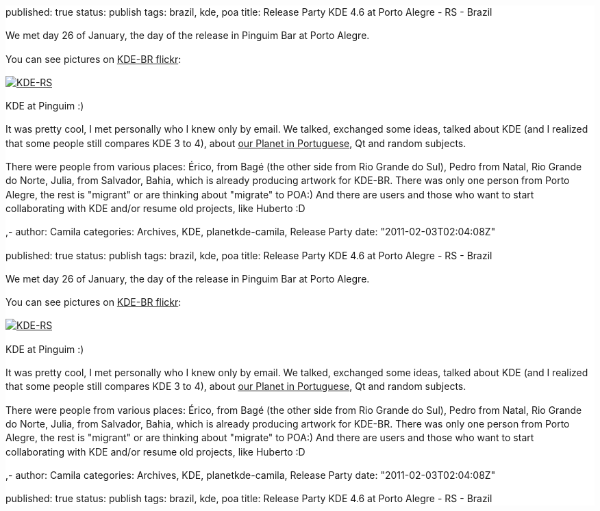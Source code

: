 published: true
status: publish
tags: brazil, kde, poa
title: Release Party KDE 4.6 at Porto Alegre - RS - Brazil


<p>We met day 26 of January, the day of the release in Pinguim Bar at Porto Alegre.</p>
<p>You can see pictures on <a title="KDE no Pinguim" href="http://www.flickr.com/photos/kdebr/sets/72157625927523654/with/5396964194/" target="_blank">KDE-BR flickr</a>:</p>
<p><a href="http://www.flickr.com/photos/kdebr/sets/72157625927523654/with/5396964194/"><img class="aligncenter" title="KDE-RS no Pinguim" src="/assets/images/5396964194_be59ab09bc.jpg" alt="KDE-RS" width="500" height="375" /></a></p>
<p>KDE at Pinguim :)</p>
<p>It was pretty cool, I met personally who I knew only by email. We talked, exchanged some ideas, talked about KDE (and I realized that some people still compares KDE 3 to 4), about <a title="Planet pt-br" href="http://planetkde.org/pt-br/" target="_blank">our Planet in Portuguese</a>, Qt and random subjects.</p>
<p>There were people from various places: Érico, from Bagé (the other side from Rio Grande do Sul), Pedro from Natal, Rio Grande do Norte, Julia, from Salvador, Bahia, which is already producing artwork for KDE-BR. There was only one person from Porto Alegre, the rest is "migrant" or are thinking about "migrate" to POA:) And there are users and those who want to start collaborating with KDE and/or resume old projects, like Huberto :D</p>,-
author: Camila
categories: Archives, KDE, planetkde-camila, Release Party
date: "2011-02-03T02:04:08Z"
 
published: true
status: publish
tags: brazil, kde, poa
title: Release Party KDE 4.6 at Porto Alegre - RS - Brazil


<p>We met day 26 of January, the day of the release in Pinguim Bar at Porto Alegre.</p>
<p>You can see pictures on <a title="KDE no Pinguim" href="http://www.flickr.com/photos/kdebr/sets/72157625927523654/with/5396964194/" target="_blank">KDE-BR flickr</a>:</p>
<p><a href="http://www.flickr.com/photos/kdebr/sets/72157625927523654/with/5396964194/"><img class="aligncenter" title="KDE-RS no Pinguim" src="/assets/images/5396964194_be59ab09bc.jpg" alt="KDE-RS" width="500" height="375" /></a></p>
<p>KDE at Pinguim :)</p>
<p>It was pretty cool, I met personally who I knew only by email. We talked, exchanged some ideas, talked about KDE (and I realized that some people still compares KDE 3 to 4), about <a title="Planet pt-br" href="http://planetkde.org/pt-br/" target="_blank">our Planet in Portuguese</a>, Qt and random subjects.</p>
<p>There were people from various places: Érico, from Bagé (the other side from Rio Grande do Sul), Pedro from Natal, Rio Grande do Norte, Julia, from Salvador, Bahia, which is already producing artwork for KDE-BR. There was only one person from Porto Alegre, the rest is "migrant" or are thinking about "migrate" to POA:) And there are users and those who want to start collaborating with KDE and/or resume old projects, like Huberto :D</p>,-
author: Camila
categories: Archives, KDE, planetkde-camila, Release Party
date: "2011-02-03T02:04:08Z"
 
published: true
status: publish
tags: brazil, kde, poa
title: Release Party KDE 4.6 at Porto Alegre - RS - Brazil
